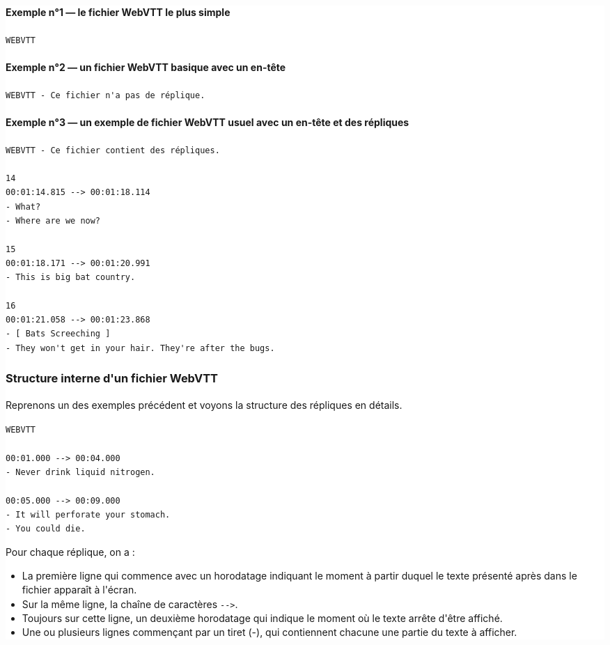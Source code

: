 #### Exemple n°1 — le fichier WebVTT le plus simple

```plain
WEBVTT
```

#### Exemple n°2 — un fichier WebVTT basique avec un en-tête

```plain
WEBVTT - Ce fichier n'a pas de réplique.
```

#### Exemple n°3 — un exemple de fichier WebVTT usuel avec un en-tête et des répliques

```plain
WEBVTT - Ce fichier contient des répliques.

14
00:01:14.815 --> 00:01:18.114
- What?
- Where are we now?

15
00:01:18.171 --> 00:01:20.991
- This is big bat country.

16
00:01:21.058 --> 00:01:23.868
- [ Bats Screeching ]
- They won't get in your hair. They're after the bugs.
```

### Structure interne d'un fichier WebVTT

Reprenons un des exemples précédent et voyons la structure des répliques en détails.

```plain
WEBVTT

00:01.000 --> 00:04.000
- Never drink liquid nitrogen.

00:05.000 --> 00:09.000
- It will perforate your stomach.
- You could die.
```

Pour chaque réplique, on a&nbsp;:

- La première ligne qui commence avec un horodatage indiquant le moment à partir duquel le texte présenté après dans le fichier apparaît à l'écran.
- Sur la même ligne, la chaîne de caractères `-->`.
- Toujours sur cette ligne, un deuxième horodatage qui indique le moment où le texte arrête d'être affiché.
- Une ou plusieurs lignes commençant par un tiret (-), qui contiennent chacune une partie du texte à afficher.
